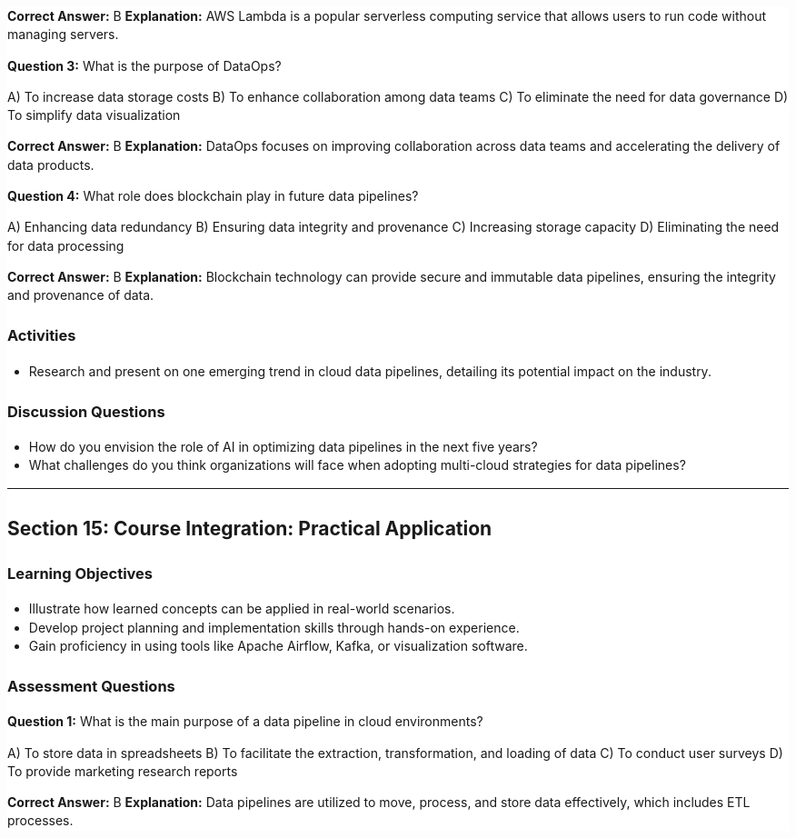 **Correct Answer:** B
**Explanation:** AWS Lambda is a popular serverless computing service that allows users to run code without managing servers.

**Question 3:** What is the purpose of DataOps?

  A) To increase data storage costs
  B) To enhance collaboration among data teams
  C) To eliminate the need for data governance
  D) To simplify data visualization

**Correct Answer:** B
**Explanation:** DataOps focuses on improving collaboration across data teams and accelerating the delivery of data products.

**Question 4:** What role does blockchain play in future data pipelines?

  A) Enhancing data redundancy
  B) Ensuring data integrity and provenance
  C) Increasing storage capacity
  D) Eliminating the need for data processing

**Correct Answer:** B
**Explanation:** Blockchain technology can provide secure and immutable data pipelines, ensuring the integrity and provenance of data.

### Activities
- Research and present on one emerging trend in cloud data pipelines, detailing its potential impact on the industry.

### Discussion Questions
- How do you envision the role of AI in optimizing data pipelines in the next five years?
- What challenges do you think organizations will face when adopting multi-cloud strategies for data pipelines?

---

## Section 15: Course Integration: Practical Application

### Learning Objectives
- Illustrate how learned concepts can be applied in real-world scenarios.
- Develop project planning and implementation skills through hands-on experience.
- Gain proficiency in using tools like Apache Airflow, Kafka, or visualization software.

### Assessment Questions

**Question 1:** What is the main purpose of a data pipeline in cloud environments?

  A) To store data in spreadsheets
  B) To facilitate the extraction, transformation, and loading of data
  C) To conduct user surveys
  D) To provide marketing research reports

**Correct Answer:** B
**Explanation:** Data pipelines are utilized to move, process, and store data effectively, which includes ETL processes.
